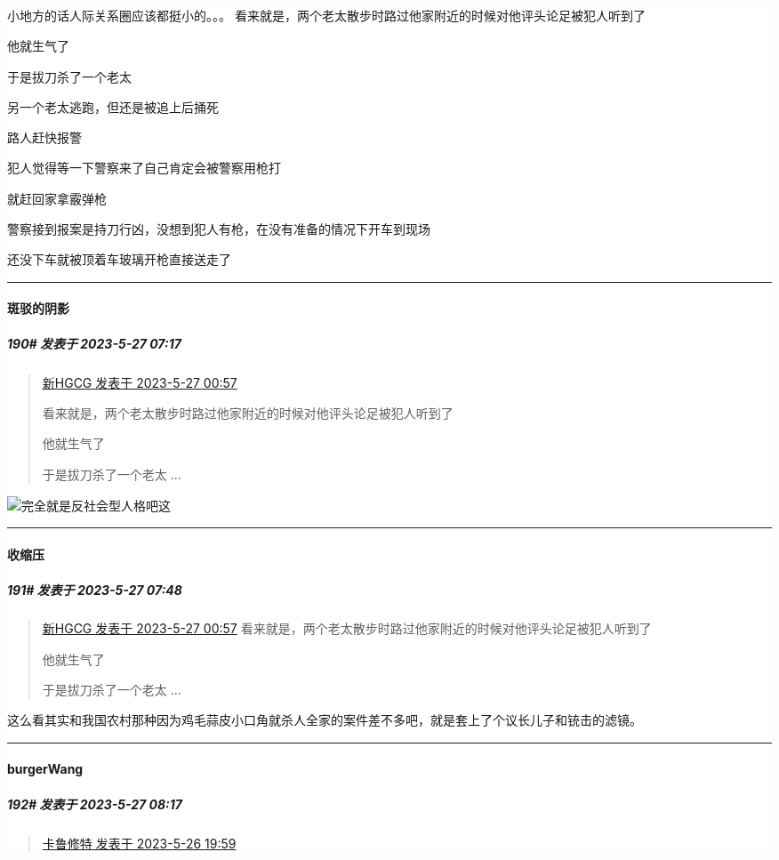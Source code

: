 小地方的话人际关系圈应该都挺小的。。。</blockquote>
看来就是，两个老太散步时路过他家附近的时候对他评头论足被犯人听到了

他就生气了

于是拔刀杀了一个老太

另一个老太逃跑，但还是被追上后捅死

路人赶快报警

犯人觉得等一下警察来了自己肯定会被警察用枪打

就赶回家拿霰弹枪

警察接到报案是持刀行凶，没想到犯人有枪，在没有准备的情况下开车到现场

还没下车就被顶着车玻璃开枪直接送走了


*****

####  斑驳的阴影  
##### 190#       发表于 2023-5-27 07:17

<blockquote><a href="httphttps://bbs.saraba1st.com/2b/forum.php?mod=redirect&amp;goto=findpost&amp;pid=61005923&amp;ptid=2136069" target="_blank">新HGCG 发表于 2023-5-27 00:57</a>

看来就是，两个老太散步时路过他家附近的时候对他评头论足被犯人听到了

他就生气了

于是拔刀杀了一个老太 ...</blockquote>
<img src="https://static.saraba1st.com/image/smiley/face2017/109.png" referrerpolicy="no-referrer">完全就是反社会型人格吧这


*****

####  收缩压  
##### 191#       发表于 2023-5-27 07:48

<blockquote><a href="httphttps://bbs.saraba1st.com/2b/forum.php?mod=redirect&amp;goto=findpost&amp;pid=61005923&amp;ptid=2136069" target="_blank">新HGCG 发表于 2023-5-27 00:57</a>
看来就是，两个老太散步时路过他家附近的时候对他评头论足被犯人听到了

他就生气了

于是拔刀杀了一个老太 ...</blockquote>
这么看其实和我国农村那种因为鸡毛蒜皮小口角就杀人全家的案件差不多吧，就是套上了个议长儿子和铳击的滤镜。


*****

####  burgerWang  
##### 192#       发表于 2023-5-27 08:17

<blockquote><a href="httphttps://bbs.saraba1st.com/2b/forum.php?mod=redirect&amp;goto=findpost&amp;pid=61003003&amp;ptid=2136069" target="_blank">卡鲁修特 发表于 2023-5-26 19:59</a>
